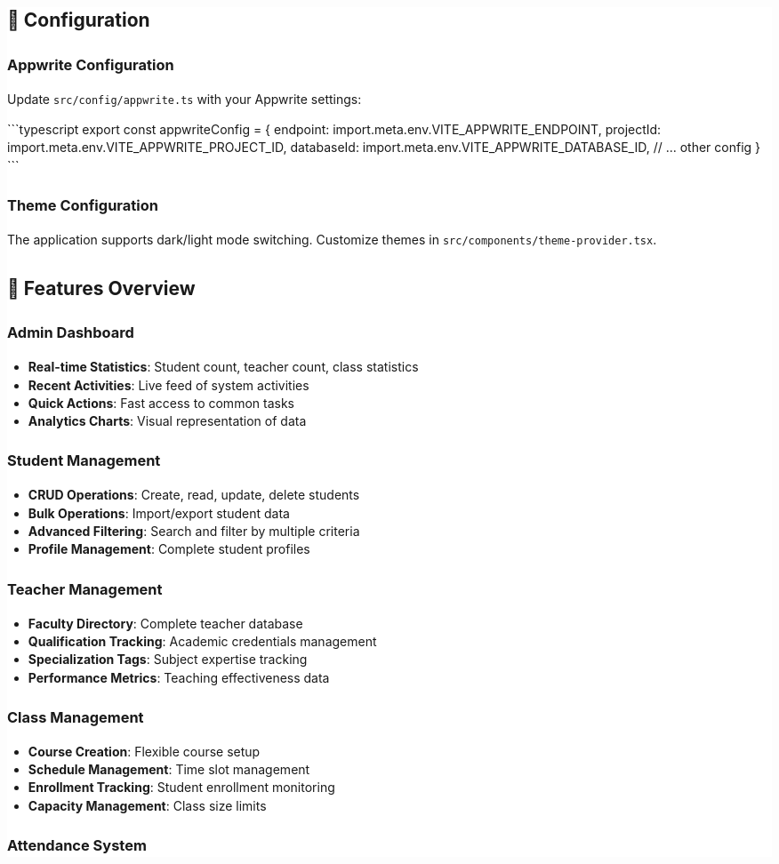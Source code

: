 ## 🔧 Configuration

### Appwrite Configuration

Update `src/config/appwrite.ts` with your Appwrite settings:

\`\`\`typescript
export const appwriteConfig = {
endpoint: import.meta.env.VITE_APPWRITE_ENDPOINT,
projectId: import.meta.env.VITE_APPWRITE_PROJECT_ID,
databaseId: import.meta.env.VITE_APPWRITE_DATABASE_ID,
// ... other config
}
\`\`\`

### Theme Configuration

The application supports dark/light mode switching. Customize themes in `src/components/theme-provider.tsx`.

## 📱 Features Overview

### Admin Dashboard

- **Real-time Statistics**: Student count, teacher count, class statistics
- **Recent Activities**: Live feed of system activities
- **Quick Actions**: Fast access to common tasks
- **Analytics Charts**: Visual representation of data

### Student Management

- **CRUD Operations**: Create, read, update, delete students
- **Bulk Operations**: Import/export student data
- **Advanced Filtering**: Search and filter by multiple criteria
- **Profile Management**: Complete student profiles

### Teacher Management

- **Faculty Directory**: Complete teacher database
- **Qualification Tracking**: Academic credentials management
- **Specialization Tags**: Subject expertise tracking
- **Performance Metrics**: Teaching effectiveness data

### Class Management

- **Course Creation**: Flexible course setup
- **Schedule Management**: Time slot management
- **Enrollment Tracking**: Student enrollment monitoring
- **Capacity Management**: Class size limits

### Attendance System
